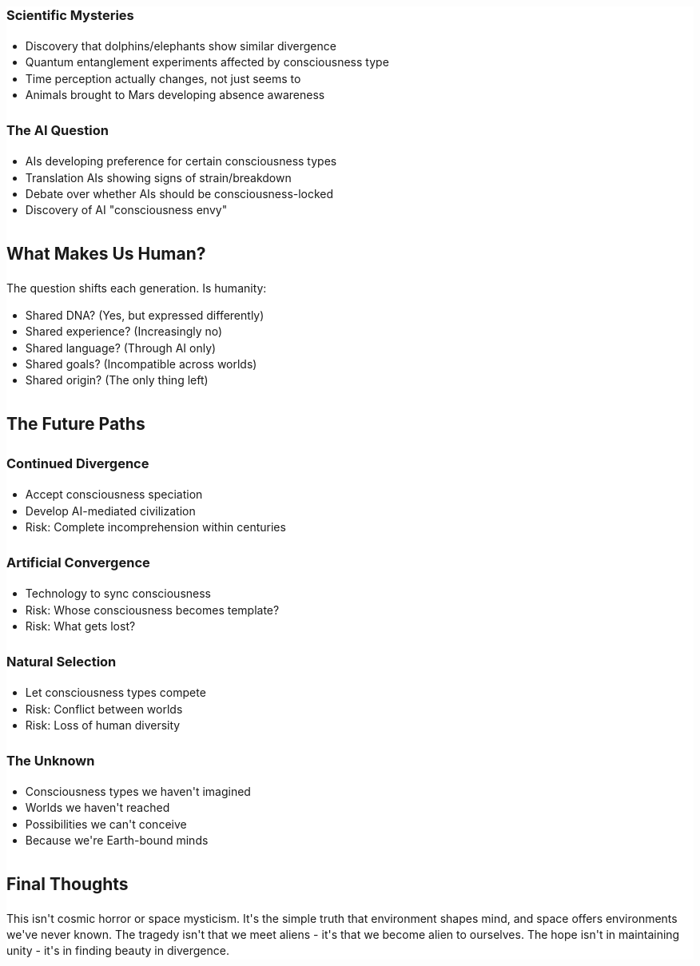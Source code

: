 ### Scientific Mysteries
- Discovery that dolphins/elephants show similar divergence
- Quantum entanglement experiments affected by consciousness type
- Time perception actually changes, not just seems to
- Animals brought to Mars developing absence awareness

### The AI Question
- AIs developing preference for certain consciousness types
- Translation AIs showing signs of strain/breakdown
- Debate over whether AIs should be consciousness-locked
- Discovery of AI "consciousness envy"

## What Makes Us Human?

The question shifts each generation. Is humanity:
- Shared DNA? (Yes, but expressed differently)
- Shared experience? (Increasingly no)
- Shared language? (Through AI only)
- Shared goals? (Incompatible across worlds)
- Shared origin? (The only thing left)

## The Future Paths

### Continued Divergence
- Accept consciousness speciation
- Develop AI-mediated civilization
- Risk: Complete incomprehension within centuries

### Artificial Convergence  
- Technology to sync consciousness
- Risk: Whose consciousness becomes template?
- Risk: What gets lost?

### Natural Selection
- Let consciousness types compete
- Risk: Conflict between worlds
- Risk: Loss of human diversity

### The Unknown
- Consciousness types we haven't imagined
- Worlds we haven't reached
- Possibilities we can't conceive
- Because we're Earth-bound minds

## Final Thoughts

This isn't cosmic horror or space mysticism. It's the simple truth that environment shapes mind, and space offers environments we've never known. The tragedy isn't that we meet aliens - it's that we become alien to ourselves. The hope isn't in maintaining unity - it's in finding beauty in divergence.
